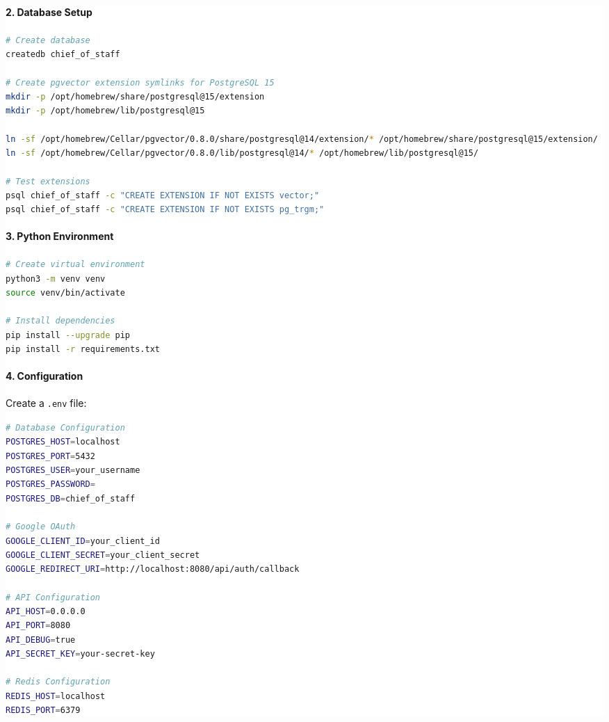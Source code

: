#### 2. Database Setup

```bash
# Create database
createdb chief_of_staff

# Create pgvector extension symlinks for PostgreSQL 15
mkdir -p /opt/homebrew/share/postgresql@15/extension
mkdir -p /opt/homebrew/lib/postgresql@15

ln -sf /opt/homebrew/Cellar/pgvector/0.8.0/share/postgresql@14/extension/* /opt/homebrew/share/postgresql@15/extension/
ln -sf /opt/homebrew/Cellar/pgvector/0.8.0/lib/postgresql@14/* /opt/homebrew/lib/postgresql@15/

# Test extensions
psql chief_of_staff -c "CREATE EXTENSION IF NOT EXISTS vector;"
psql chief_of_staff -c "CREATE EXTENSION IF NOT EXISTS pg_trgm;"
```

#### 3. Python Environment

```bash
# Create virtual environment
python3 -m venv venv
source venv/bin/activate

# Install dependencies
pip install --upgrade pip
pip install -r requirements.txt
```

#### 4. Configuration

Create a `.env` file:

```bash
# Database Configuration
POSTGRES_HOST=localhost
POSTGRES_PORT=5432
POSTGRES_USER=your_username
POSTGRES_PASSWORD=
POSTGRES_DB=chief_of_staff

# Google OAuth
GOOGLE_CLIENT_ID=your_client_id
GOOGLE_CLIENT_SECRET=your_client_secret
GOOGLE_REDIRECT_URI=http://localhost:8080/api/auth/callback

# API Configuration
API_HOST=0.0.0.0
API_PORT=8080
API_DEBUG=true
API_SECRET_KEY=your-secret-key

# Redis Configuration
REDIS_HOST=localhost
REDIS_PORT=6379
```
